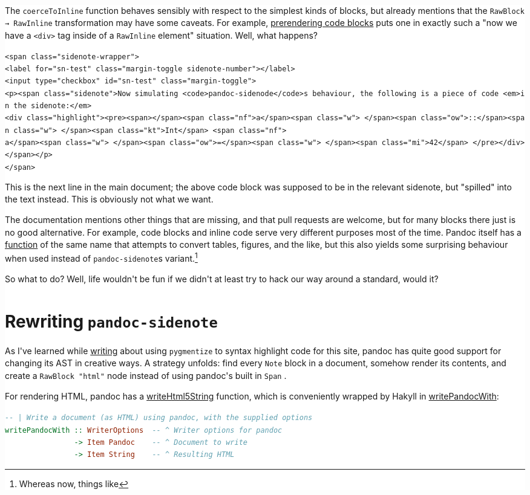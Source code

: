 The `coerceToInline` function behaves sensibly with respect to the
simplest kinds of blocks, but already mentions that the `RawBlock
→ RawInline` transformation may have some caveats.  For example,
[prerendering code blocks][blog:pygmentising] puts one in exactly such a
"now we have a `<div>` tag inside of a `RawInline` element" situation.
Well, what happens?
```{=html}
<span class="sidenote-wrapper">
<label for="sn-test" class="margin-toggle sidenote-number"></label>
<input type="checkbox" id="sn-test" class="margin-toggle">
<p><span class="sidenote">Now simulating <code>pandoc-sidenode</code>s behaviour, the following is a piece of code <em>in the sidenote:</em>
<div class="highlight"><pre><span></span><span class="nf">a</span><span class="w"> </span><span class="ow">::</span><span class="w"> </span><span class="kt">Int</span> <span class="nf">
a</span><span class="w"> </span><span class="ow">=</span><span class="w"> </span><span class="mi">42</span> </pre></div>
</span></p>
</span>
```

This is the next line in the main document; the above code block was
supposed to be in the relevant sidenote, but "spilled" into the text
instead.  This is obviously not what we want.

The documentation mentions other things that are missing, and that pull
requests are welcome, but for many blocks there just is no good
alternative.  For example, code blocks and inline code serve very
different purposes most of the time.  Pandoc itself has a
[function][hackage:pandoc:blocks-to-inlines] of the same name that
attempts to convert tables, figures, and the like, but this also yields
some surprising behaviour when used instead of `pandoc-sidenote`s
variant.[^3]

So what to do?  Well, life wouldn't be fun if we didn't at least try to
hack our way around a standard, would it?

[github:tufte-css:spans]: https://github.com/edwardtufte/tufte-css/issues/93#issuecomment-234316022
[github:tufte-css]: https://github.com/edwardtufte/tufte-css
[gwern:sidenotes]: https://gwern.net/Sidenotes
[hackage:pandoc-sidenote]: https://hackage.haskell.org/package/pandoc-sidenote
[hackage:pandoc:blocks-to-inlines]: https://hackage.haskell.org/package/pandoc-3.0.1/docs/Text-Pandoc-Shared.html#v:blocksToInlines
[site:sidenotes]: https://github.com/slotThe/slotThe.github.io/blob/main/css/sidenotes.css

# Rewriting `pandoc-sidenote`

As I've learned while [writing][blog:pygmentising] about using
`pygmentize` to syntax highlight code for this site, pandoc has quite
good support for changing its AST in creative ways.  A strategy unfolds:
find every `Note` block in a document, somehow render its contents, and
create a `RawBlock "html"` node instead of using pandoc's built in
`Span` .

For rendering HTML, pandoc has a
[writeHtml5String][hackage:pandoc:writeHtml5String] function, which is
conveniently wrapped by Hakyll in
[writePandocWith][hackage:hakyll:writePandocWith]:

``` haskell
-- | Write a document (as HTML) using pandoc, with the supplied options
writePandocWith :: WriterOptions  -- ^ Writer options for pandoc
                -> Item Pandoc    -- ^ Document to write
                -> Item String    -- ^ Resulting HTML
```


[aphyr:typing-the-technical-interview]: https://aphyr.com/posts/342-typing-the-technical-interview
[blog:pygmentising]: https://tony-zorman.com/posts/pygmentising-hakyll.html
[github:pandoc-sidenote:div]: https://github.com/jez/pandoc-sidenote/issues/4#issuecomment-1426123545
[github:tufte-css:paragraph-fixes]: https://github.com/edwardtufte/tufte-css/issues/93#issuecomment-671102819
[hackage:hakyll:writePandocWith]: https://hackage.haskell.org/package/hakyll-4.15.1.1/docs/Hakyll-Web-Pandoc.html#v:writePandocWith
[hackage:pandoc:writeHtml5String]: https://hackage.haskell.org/package/pandoc-3.0.1/docs/Text-Pandoc-Writers.html#v:writeHtml5String
[github:pandoc-sidenote:custom-writer]: https://github.com/jez/pandoc-sidenote/issues/4#issuecomment-269744553
[site:sidenotes-hs]: https://github.com/slotThe/slotThe.github.io/blob/main/src/Sidenote.hs
[github:pandoc-sidenote:HTML]: https://github.com/jez/pandoc-sidenote/blob/master/src/Text/Pandoc/SideNoteHTML.hs
[^1]: For example, this is one.
[^2]: Just like you would expect:
[^3]: Whereas now, things like
[^4]: Just ask any person who's ever worked on a window manager what
[^5]: The `Sidenote` type you are seeing is just some alias for `State`,
[^6]: Not only that, but it's almost certainly also a regression in
[^7]: At least not to my current knowledge.
[^8]: Jake Zimmerman—the author of `pandoc-sidenote`—also
[^9]: {-} To put this front and centre: